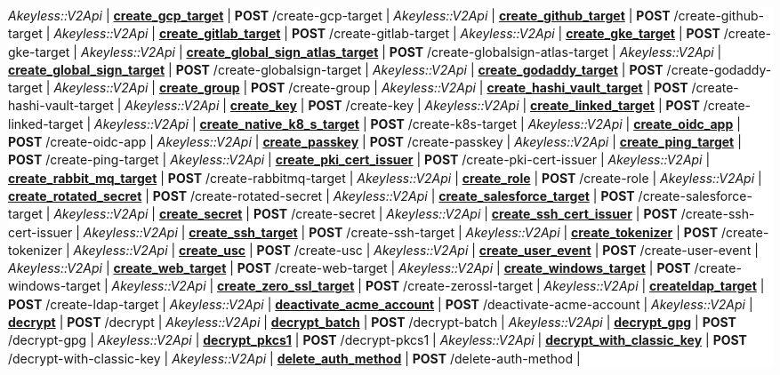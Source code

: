 *Akeyless::V2Api* | [**create_gcp_target**](docs/V2Api.md#create_gcp_target) | **POST** /create-gcp-target | 
*Akeyless::V2Api* | [**create_github_target**](docs/V2Api.md#create_github_target) | **POST** /create-github-target | 
*Akeyless::V2Api* | [**create_gitlab_target**](docs/V2Api.md#create_gitlab_target) | **POST** /create-gitlab-target | 
*Akeyless::V2Api* | [**create_gke_target**](docs/V2Api.md#create_gke_target) | **POST** /create-gke-target | 
*Akeyless::V2Api* | [**create_global_sign_atlas_target**](docs/V2Api.md#create_global_sign_atlas_target) | **POST** /create-globalsign-atlas-target | 
*Akeyless::V2Api* | [**create_global_sign_target**](docs/V2Api.md#create_global_sign_target) | **POST** /create-globalsign-target | 
*Akeyless::V2Api* | [**create_godaddy_target**](docs/V2Api.md#create_godaddy_target) | **POST** /create-godaddy-target | 
*Akeyless::V2Api* | [**create_group**](docs/V2Api.md#create_group) | **POST** /create-group | 
*Akeyless::V2Api* | [**create_hashi_vault_target**](docs/V2Api.md#create_hashi_vault_target) | **POST** /create-hashi-vault-target | 
*Akeyless::V2Api* | [**create_key**](docs/V2Api.md#create_key) | **POST** /create-key | 
*Akeyless::V2Api* | [**create_linked_target**](docs/V2Api.md#create_linked_target) | **POST** /create-linked-target | 
*Akeyless::V2Api* | [**create_native_k8_s_target**](docs/V2Api.md#create_native_k8_s_target) | **POST** /create-k8s-target | 
*Akeyless::V2Api* | [**create_oidc_app**](docs/V2Api.md#create_oidc_app) | **POST** /create-oidc-app | 
*Akeyless::V2Api* | [**create_passkey**](docs/V2Api.md#create_passkey) | **POST** /create-passkey | 
*Akeyless::V2Api* | [**create_ping_target**](docs/V2Api.md#create_ping_target) | **POST** /create-ping-target | 
*Akeyless::V2Api* | [**create_pki_cert_issuer**](docs/V2Api.md#create_pki_cert_issuer) | **POST** /create-pki-cert-issuer | 
*Akeyless::V2Api* | [**create_rabbit_mq_target**](docs/V2Api.md#create_rabbit_mq_target) | **POST** /create-rabbitmq-target | 
*Akeyless::V2Api* | [**create_role**](docs/V2Api.md#create_role) | **POST** /create-role | 
*Akeyless::V2Api* | [**create_rotated_secret**](docs/V2Api.md#create_rotated_secret) | **POST** /create-rotated-secret | 
*Akeyless::V2Api* | [**create_salesforce_target**](docs/V2Api.md#create_salesforce_target) | **POST** /create-salesforce-target | 
*Akeyless::V2Api* | [**create_secret**](docs/V2Api.md#create_secret) | **POST** /create-secret | 
*Akeyless::V2Api* | [**create_ssh_cert_issuer**](docs/V2Api.md#create_ssh_cert_issuer) | **POST** /create-ssh-cert-issuer | 
*Akeyless::V2Api* | [**create_ssh_target**](docs/V2Api.md#create_ssh_target) | **POST** /create-ssh-target | 
*Akeyless::V2Api* | [**create_tokenizer**](docs/V2Api.md#create_tokenizer) | **POST** /create-tokenizer | 
*Akeyless::V2Api* | [**create_usc**](docs/V2Api.md#create_usc) | **POST** /create-usc | 
*Akeyless::V2Api* | [**create_user_event**](docs/V2Api.md#create_user_event) | **POST** /create-user-event | 
*Akeyless::V2Api* | [**create_web_target**](docs/V2Api.md#create_web_target) | **POST** /create-web-target | 
*Akeyless::V2Api* | [**create_windows_target**](docs/V2Api.md#create_windows_target) | **POST** /create-windows-target | 
*Akeyless::V2Api* | [**create_zero_ssl_target**](docs/V2Api.md#create_zero_ssl_target) | **POST** /create-zerossl-target | 
*Akeyless::V2Api* | [**createldap_target**](docs/V2Api.md#createldap_target) | **POST** /create-ldap-target | 
*Akeyless::V2Api* | [**deactivate_acme_account**](docs/V2Api.md#deactivate_acme_account) | **POST** /deactivate-acme-account | 
*Akeyless::V2Api* | [**decrypt**](docs/V2Api.md#decrypt) | **POST** /decrypt | 
*Akeyless::V2Api* | [**decrypt_batch**](docs/V2Api.md#decrypt_batch) | **POST** /decrypt-batch | 
*Akeyless::V2Api* | [**decrypt_gpg**](docs/V2Api.md#decrypt_gpg) | **POST** /decrypt-gpg | 
*Akeyless::V2Api* | [**decrypt_pkcs1**](docs/V2Api.md#decrypt_pkcs1) | **POST** /decrypt-pkcs1 | 
*Akeyless::V2Api* | [**decrypt_with_classic_key**](docs/V2Api.md#decrypt_with_classic_key) | **POST** /decrypt-with-classic-key | 
*Akeyless::V2Api* | [**delete_auth_method**](docs/V2Api.md#delete_auth_method) | **POST** /delete-auth-method | 
